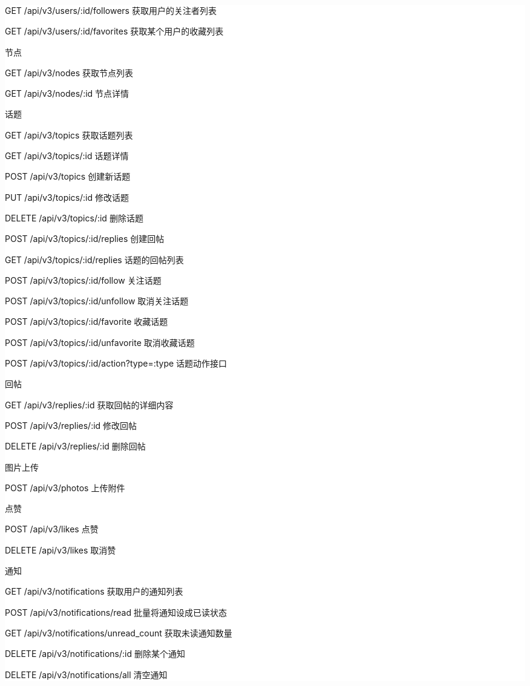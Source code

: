 GET /api/v3/users/:id/followers 获取用户的关注者列表

GET /api/v3/users/:id/favorites 获取某个用户的收藏列表

节点

GET /api/v3/nodes 获取节点列表

GET /api/v3/nodes/:id 节点详情

话题

GET /api/v3/topics 获取话题列表

GET /api/v3/topics/:id 话题详情

POST /api/v3/topics 创建新话题

PUT /api/v3/topics/:id 修改话题

DELETE /api/v3/topics/:id 删除话题

POST /api/v3/topics/:id/replies 创建回帖

GET /api/v3/topics/:id/replies 话题的回帖列表

POST /api/v3/topics/:id/follow 关注话题

POST /api/v3/topics/:id/unfollow 取消关注话题

POST /api/v3/topics/:id/favorite 收藏话题

POST /api/v3/topics/:id/unfavorite 取消收藏话题

POST /api/v3/topics/:id/action?type=:type 话题动作接口

回帖

GET /api/v3/replies/:id  获取回帖的详细内容

POST /api/v3/replies/:id 修改回帖

DELETE /api/v3/replies/:id 删除回帖

图片上传

POST /api/v3/photos 上传附件

点赞

POST /api/v3/likes 点赞

DELETE /api/v3/likes 取消赞

通知

GET /api/v3/notifications 获取用户的通知列表

POST /api/v3/notifications/read 批量将通知设成已读状态

GET /api/v3/notifications/unread_count 获取未读通知数量

DELETE /api/v3/notifications/:id  删除某个通知

DELETE /api/v3/notifications/all 清空通知
